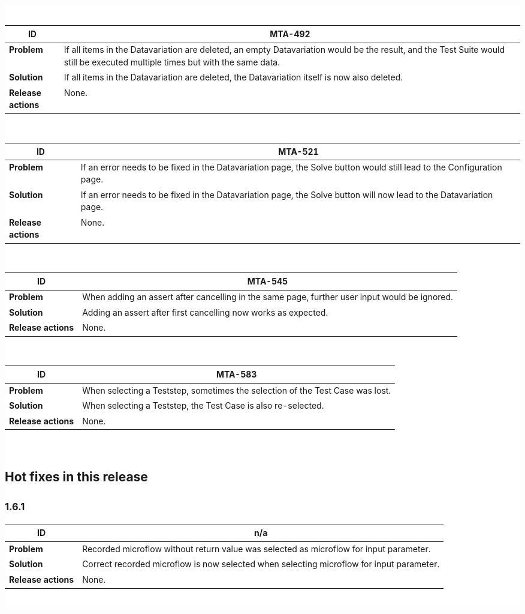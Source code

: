 <br/>

| ID                  | MTA-492                                                                                                                                                                      |
| ------------------- | ---------------------------------------------------------------------------------------------------------------------------------------------------------------------------- |
| __Problem__         | If all items in the Datavariation are deleted, an empty Datavariation would be the result, and the Test Suite would still be executed multiple times but with the same data. |
| __Solution__        | If all items in the Datavariation are deleted, the Datavariation itself is now also deleted.                                                                                 |
| __Release actions__ | None.                                                                                                                                                                        |

<br/>

| ID                  | MTA-521                                                                                                               |
| ------------------- | --------------------------------------------------------------------------------------------------------------------- |
| __Problem__         | If an error needs to be fixed in the Datavariation page, the Solve button would still lead to the Configuration page. |
| __Solution__        | If an error needs to be fixed in the Datavariation page, the Solve button will now lead to the Datavariation page.    |
| __Release actions__ | None.                                                                                                                 |

<br/>

| ID                  | MTA-545                                                                                       |
| ------------------- | --------------------------------------------------------------------------------------------- |
| __Problem__         | When adding an assert after cancelling in the same page, further user input would be ignored. |
| __Solution__        | Adding an assert after first cancelling now works as expected.                                |
| __Release actions__ | None.                                                                                         |

<br/>

| ID                  | MTA-583                                                                       |
| ------------------- | ----------------------------------------------------------------------------- |
| __Problem__         | When selecting a Teststep, sometimes the selection of the Test Case was lost. |
| __Solution__        | When selecting a Teststep, the Test Case is also re-selected.                 |
| __Release actions__ | None.                                                                         |

<br/>

## Hot fixes in this release

### 1.6.1

| ID                  | n/a                                                                                      |
| ------------------- | ---------------------------------------------------------------------------------------- |
| __Problem__         | Recorded microflow without return value was selected as microflow for input parameter.   |
| __Solution__        | Correct recorded microflow is now selected when selecting microflow for input parameter. |
| __Release actions__ | None.                                                                                    |

<br/>
